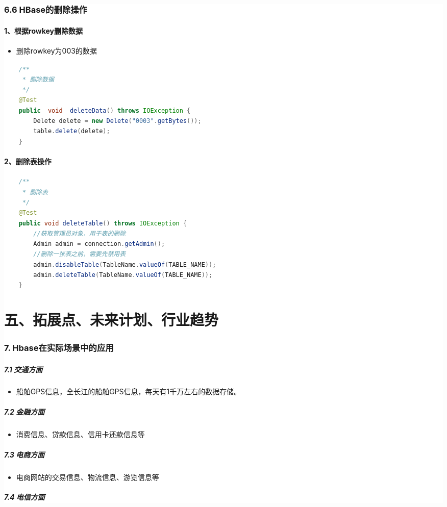 ```java
```

### 6.6 HBase的删除操作

#### 1、根据rowkey删除数据

- 删除rowkey为003的数据

```java
	/**
     * 删除数据
     */
    @Test
    public  void  deleteData() throws IOException {
        Delete delete = new Delete("0003".getBytes());
        table.delete(delete);
    }
```

#### 2、删除表操作

```java
 	/**
     * 删除表
     */
    @Test
    public void deleteTable() throws IOException {
        //获取管理员对象，用于表的删除
        Admin admin = connection.getAdmin();
        //删除一张表之前，需要先禁用表
        admin.disableTable(TableName.valueOf(TABLE_NAME));
        admin.deleteTable(TableName.valueOf(TABLE_NAME));
    }
```



# 五、拓展点、未来计划、行业趋势

### 7. Hbase在实际场景中的应用

##### 7.1 交通方面

- 船舶GPS信息，全长江的船舶GPS信息，每天有1千万左右的数据存储。

##### 7.2 金融方面

- 消费信息、贷款信息、信用卡还款信息等


##### 7.3 电商方面

- 电商网站的交易信息、物流信息、游览信息等

##### 7.4 电信方面
